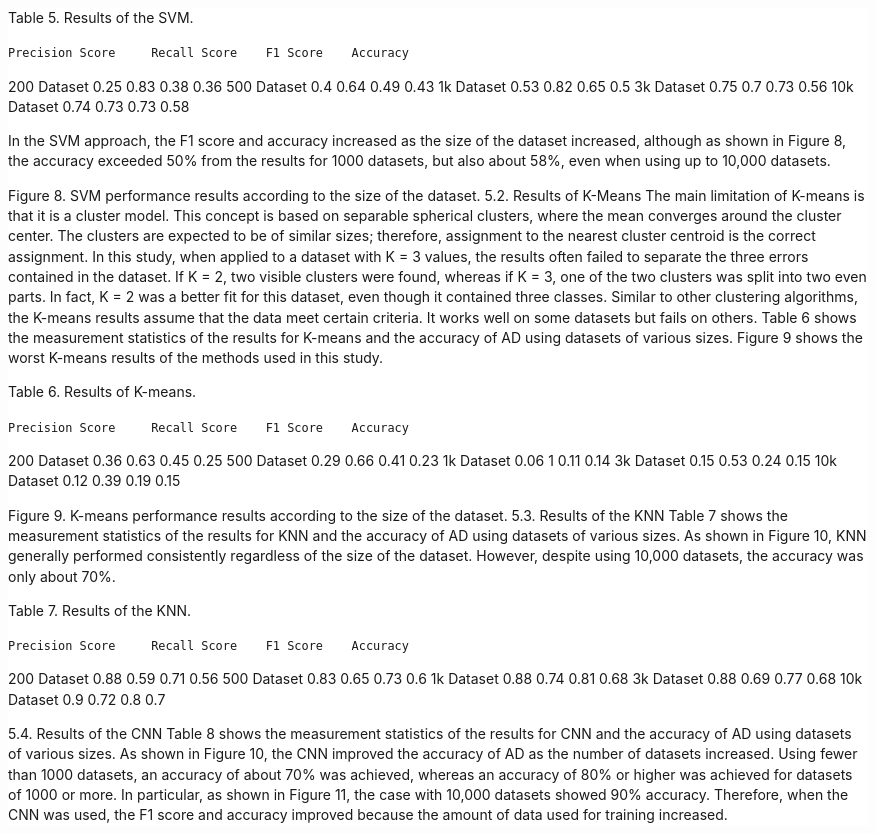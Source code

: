 Table 5. Results of the SVM. 
 
 	Precision Score 	Recall Score 	F1 Score 	Accuracy 
200 Dataset 	0.25 	0.83 	0.38 	0.36 
500 Dataset 	0.4 	0.64 	0.49 	0.43 
1k Dataset 	0.53 	0.82 	0.65 	0.5 
3k Dataset 	0.75 	0.7 	0.73 	0.56 
10k Dataset 	0.74 	0.73 	0.73 	0.58 
 
In the SVM approach, the F1 score and accuracy increased as the size of the dataset increased, although as shown in Figure 8, the accuracy exceeded 50% from the results for 1000 datasets, but also about 58%, even when using up to 10,000 datasets. 
 
 
Figure 8. SVM performance results according to the size of the dataset. 
5.2. Results of K-Means 
The main limitation of K-means is that it is a cluster model. This concept is based on separable spherical clusters, where the mean converges around the cluster center. The clusters are expected to be of similar sizes; therefore, assignment to the nearest cluster centroid is the correct assignment. In this study, when applied to a dataset with K = 3 values, the results often failed to separate the three errors contained in the dataset. If K = 2, two visible clusters were found, whereas if K = 3, one of the two clusters was split into two even parts. In fact, K = 2 was a better fit for this dataset, even though it contained three classes. Similar to other clustering algorithms, the K-means results assume that the data meet certain criteria. It works well on some datasets but fails on others. Table 6 shows the measurement statistics of the results for K-means and the accuracy of AD using datasets of various sizes. Figure 9 shows the worst K-means results of the methods used in this study. 
 
Table 6. Results of K-means. 
 
 	Precision Score 	Recall Score 	F1 Score 	Accuracy 
200 Dataset 	0.36 	0.63 	0.45 	0.25 
500 Dataset 	0.29 	0.66 	0.41 	0.23 
1k Dataset 	0.06 	1 	0.11 	0.14 
3k Dataset 	0.15 	0.53 	0.24 	0.15 
10k Dataset 	0.12 	0.39 	0.19 	0.15 
 
 
Figure 9. K-means performance results according to the size of the dataset. 
5.3. Results of the KNN 
Table 7 shows the measurement statistics of the results for KNN and the accuracy of AD using datasets of various sizes. As shown in Figure 10, KNN generally performed consistently regardless of the size of the dataset. However, despite using 10,000 datasets, the accuracy was only about 70%. 
 
Table 7. Results of the KNN. 
 
 	Precision Score 	Recall Score 	F1 Score 	Accuracy 
200 Dataset 	0.88 	0.59 	0.71 	0.56 
500 Dataset 	0.83 	0.65 	0.73 	0.6 
1k Dataset 	0.88 	0.74 	0.81 	0.68 
3k Dataset 	0.88 	0.69 	0.77 	0.68 
10k Dataset 	0.9 	0.72 	0.8 	0.7 
 
5.4. Results of the CNN 
Table 8 shows the measurement statistics of the results for CNN and the accuracy of AD using datasets of various sizes. As shown in Figure 10, the CNN improved the accuracy of AD as the number of datasets increased. Using fewer than 1000 datasets, an accuracy of about 70% was achieved, whereas an accuracy of 80% or higher was achieved for datasets of 1000 or more. In particular, as shown in Figure 11, the case with 10,000 datasets showed 90% accuracy. Therefore, when the CNN was used, the F1 score and accuracy improved because the amount of data used for training increased. 
 